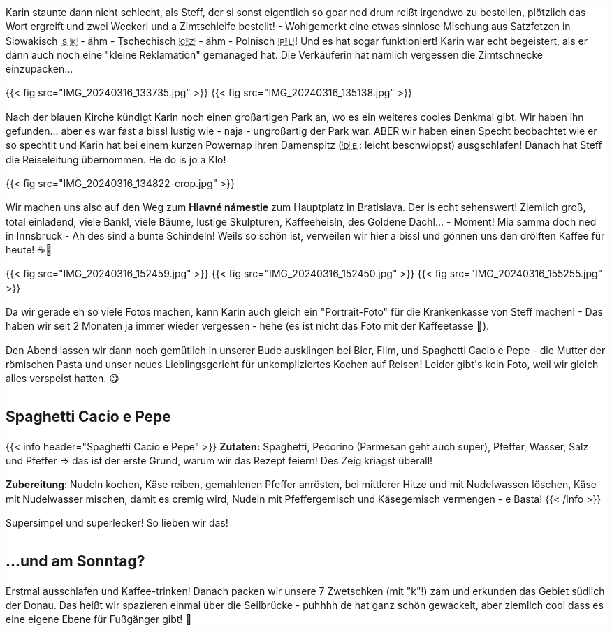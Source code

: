 Karin staunte dann nicht schlecht, als Steff, der si sonst eigentlich so goar ned drum reißt irgendwo zu bestellen, plötzlich das Wort ergreift und zwei Weckerl und a Zimtschleife bestellt! - Wohlgemerkt eine etwas sinnlose Mischung aus Satzfetzen in Slowakisch 🇸🇰 - ähm - Tschechisch 🇨🇿 - ähm - Polnisch 🇵🇱! Und es hat sogar funktioniert! Karin war echt begeistert, als er dann auch noch eine "kleine Reklamation" gemanaged hat. Die Verkäuferin hat nämlich vergessen die Zimtschnecke einzupacken...

{{< fig src="IMG_20240316_133735.jpg" >}}
{{< fig src="IMG_20240316_135138.jpg" >}}

Nach der blauen Kirche kündigt Karin noch einen großartigen Park an, wo es ein weiteres cooles Denkmal gibt. Wir haben ihn gefunden... aber es war fast a bissl lustig wie - naja - ungroßartig der Park war. ABER wir haben einen Specht beobachtet wie er so spechtlt und Karin hat bei einem kurzen Powernap ihren Damenspitz (🇩🇪: leicht beschwippst) ausgschlafen! Danach hat Steff die Reiseleitung übernommen. He do is jo a Klo!

{{< fig src="IMG_20240316_134822-crop.jpg" >}}

Wir machen uns also auf den Weg zum **Hlavné námestie** zum Hauptplatz in Bratislava. Der is echt sehenswert! Ziemlich groß, total einladend, viele Bankl, viele Bäume, lustige Skulpturen, Kaffeeheisln, des Goldene Dachl… - Moment! Mia samma doch ned in Innsbruck - Ah des sind a bunte Schindeln! Weils so schön ist, verweilen wir hier a bissl und gönnen uns den drölften Kaffee für heute! ☕🤣

{{< fig src="IMG_20240316_152459.jpg" >}}
{{< fig src="IMG_20240316_152450.jpg" >}}
{{< fig src="IMG_20240316_155255.jpg" >}}

Da wir gerade eh so viele Fotos machen, kann Karin auch gleich ein "Portrait-Foto" für die Krankenkasse von Steff machen! - Das haben wir seit 2 Monaten ja immer wieder vergessen - hehe (es ist nicht das Foto mit der Kaffeetasse 🤣).

Den Abend lassen wir dann noch gemütlich in unserer Bude ausklingen bei Bier, Film, und [Spaghetti Cacio e Pepe](https://de.wikipedia.org/wiki/Cacio_e_pepe) - die Mutter der römischen Pasta und unser neues Lieblingsgericht für unkompliziertes Kochen auf Reisen!
Leider gibt's kein Foto, weil wir gleich alles verspeist hatten. 😋

## Spaghetti Cacio e Pepe

{{< info header="Spaghetti Cacio e Pepe" >}}
**Zutaten:** Spaghetti, Pecorino (Parmesan geht auch super), Pfeffer, Wasser, Salz und Pfeffer => das ist der erste Grund, warum wir das Rezept feiern! Des Zeig kriagst überall!

**Zubereitung**: Nudeln kochen, Käse reiben, gemahlenen Pfeffer anrösten, bei mittlerer Hitze und mit Nudelwassen löschen, Käse mit Nudelwasser mischen, damit es cremig wird, Nudeln mit Pfeffergemisch und Käsegemisch vermengen - e Basta!
{{< /info >}}

Supersimpel und superlecker! So lieben wir das!

## ...und am Sonntag?

Erstmal ausschlafen und Kaffee-trinken!
Danach packen wir unsere 7 Zwetschken (mit "k"!) zam und erkunden das Gebiet südlich der Donau. Das heißt wir spazieren einmal über die Seilbrücke - puhhhh de hat ganz schön gewackelt, aber ziemlich cool dass es eine eigene Ebene für Fußgänger gibt! 🚶
